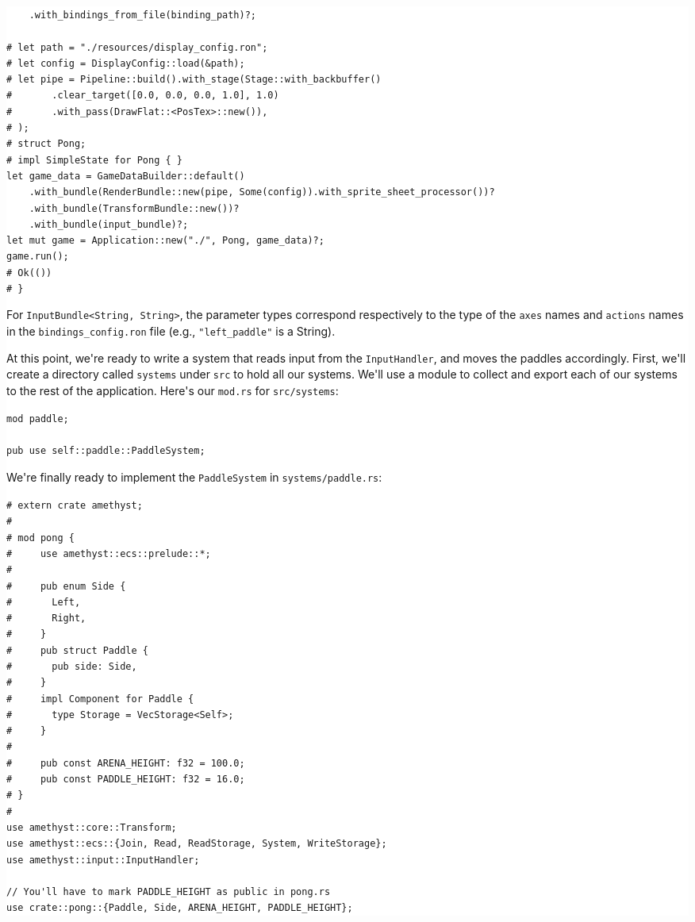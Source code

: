 ```rust,no_run,noplaypen
    .with_bindings_from_file(binding_path)?;

# let path = "./resources/display_config.ron";
# let config = DisplayConfig::load(&path);
# let pipe = Pipeline::build().with_stage(Stage::with_backbuffer()
#       .clear_target([0.0, 0.0, 0.0, 1.0], 1.0)
#       .with_pass(DrawFlat::<PosTex>::new()),
# );
# struct Pong;
# impl SimpleState for Pong { }
let game_data = GameDataBuilder::default()
    .with_bundle(RenderBundle::new(pipe, Some(config)).with_sprite_sheet_processor())?
    .with_bundle(TransformBundle::new())?
    .with_bundle(input_bundle)?;
let mut game = Application::new("./", Pong, game_data)?;
game.run();
# Ok(())
# }
```

For `InputBundle<String, String>`, the parameter types correspond respectively to
the type of the `axes` names and `actions` names in the `bindings_config.ron` file
(e.g., `"left_paddle"` is a String).

At this point, we're ready to write a system that reads input from the
`InputHandler`, and moves the paddles accordingly. First, we'll create a
directory called `systems` under `src` to hold all our systems. We'll use a
module to collect and export each of our systems to the rest of the
application. Here's our `mod.rs` for `src/systems`:

```rust,ignore
mod paddle;

pub use self::paddle::PaddleSystem;
```

We're finally ready to implement the `PaddleSystem` in `systems/paddle.rs`:

```rust,no_run,noplaypen
# extern crate amethyst;
#
# mod pong {
#     use amethyst::ecs::prelude::*;
#
#     pub enum Side {
#       Left,
#       Right,
#     }
#     pub struct Paddle {
#       pub side: Side,
#     }
#     impl Component for Paddle {
#       type Storage = VecStorage<Self>;
#     }
#
#     pub const ARENA_HEIGHT: f32 = 100.0;
#     pub const PADDLE_HEIGHT: f32 = 16.0;
# }
#
use amethyst::core::Transform;
use amethyst::ecs::{Join, Read, ReadStorage, System, WriteStorage};
use amethyst::input::InputHandler;

// You'll have to mark PADDLE_HEIGHT as public in pong.rs
use crate::pong::{Paddle, Side, ARENA_HEIGHT, PADDLE_HEIGHT};

```

[doc_time]: https://www.amethyst.rs/doc/latest/doc/amethyst_core/timing/struct.Time.html
[doc_bindings]: https://www.amethyst.rs/doc/latest/doc/amethyst_input/struct.Bindings.html 